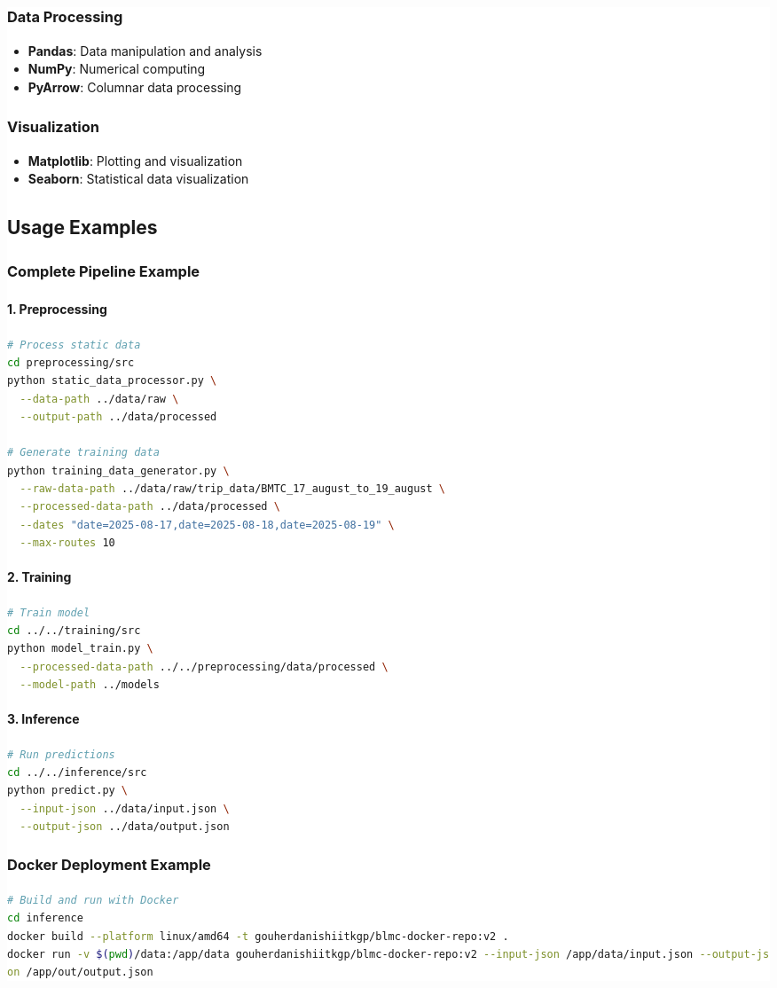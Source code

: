 ### Data Processing
- **Pandas**: Data manipulation and analysis
- **NumPy**: Numerical computing
- **PyArrow**: Columnar data processing

### Visualization
- **Matplotlib**: Plotting and visualization
- **Seaborn**: Statistical data visualization

## Usage Examples

### Complete Pipeline Example

#### 1. Preprocessing
```bash
# Process static data
cd preprocessing/src
python static_data_processor.py \
  --data-path ../data/raw \
  --output-path ../data/processed

# Generate training data
python training_data_generator.py \
  --raw-data-path ../data/raw/trip_data/BMTC_17_august_to_19_august \
  --processed-data-path ../data/processed \
  --dates "date=2025-08-17,date=2025-08-18,date=2025-08-19" \
  --max-routes 10
```

#### 2. Training
```bash
# Train model
cd ../../training/src
python model_train.py \
  --processed-data-path ../../preprocessing/data/processed \
  --model-path ../models
```

#### 3. Inference
```bash
# Run predictions
cd ../../inference/src
python predict.py \
  --input-json ../data/input.json \
  --output-json ../data/output.json
```

### Docker Deployment Example
```bash
# Build and run with Docker
cd inference
docker build --platform linux/amd64 -t gouherdanishiitkgp/blmc-docker-repo:v2 .
docker run -v $(pwd)/data:/app/data gouherdanishiitkgp/blmc-docker-repo:v2 --input-json /app/data/input.json --output-json /app/out/output.json
```
